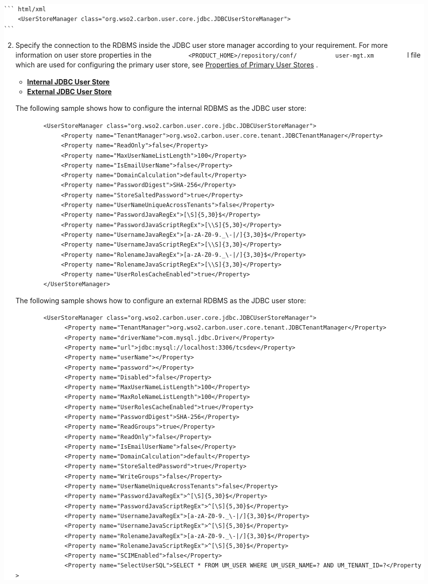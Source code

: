     ``` html/xml
        <UserStoreManager class="org.wso2.carbon.user.core.jdbc.JDBCUserStoreManager">
    ```

2.  Specify the connection to the RDBMS inside the JDBC user store manager according to your requirement. For more information on user store properties in the `           <PRODUCT_HOME>/repository/conf/           user-mgt.xm          ` l file which are used for configuring the primary user store, see [Properties of Primary User Stores](https://docs.wso2.com/display/ADMIN44x/Working+with+Properties+of+User+Stores) .

    -   [**Internal JDBC User Store**](#07558322bc01441bb93d694b1a414907)
    -   [**External JDBC User Store**](#a7ce30ed25ea4009a85474287ec472e5)

    The following sample shows how to configure the internal RDBMS as the JDBC user store:

    ``` html/xml
            <UserStoreManager class="org.wso2.carbon.user.core.jdbc.JDBCUserStoreManager">
                 <Property name="TenantManager">org.wso2.carbon.user.core.tenant.JDBCTenantManager</Property>
                 <Property name="ReadOnly">false</Property>
                 <Property name="MaxUserNameListLength">100</Property>
                 <Property name="IsEmailUserName">false</Property>
                 <Property name="DomainCalculation">default</Property>
                 <Property name="PasswordDigest">SHA-256</Property>
                 <Property name="StoreSaltedPassword">true</Property>
                 <Property name="UserNameUniqueAcrossTenants">false</Property>
                 <Property name="PasswordJavaRegEx">[\S]{5,30}$</Property>
                 <Property name="PasswordJavaScriptRegEx">[\\S]{5,30}</Property>
                 <Property name="UsernameJavaRegEx">[a-zA-Z0-9._\-|/]{3,30}$</Property>
                 <Property name="UsernameJavaScriptRegEx">[\\S]{3,30}</Property>
                 <Property name="RolenameJavaRegEx">[a-zA-Z0-9._\-|/]{3,30}$</Property>
                 <Property name="RolenameJavaScriptRegEx">[\\S]{3,30}</Property>
                 <Property name="UserRolesCacheEnabled">true</Property>
            </UserStoreManager>
    ```

    The following sample shows how to configure an external RDBMS as the JDBC user store:

    ``` html/xml
            <UserStoreManager class="org.wso2.carbon.user.core.jdbc.JDBCUserStoreManager">
                  <Property name="TenantManager">org.wso2.carbon.user.core.tenant.JDBCTenantManager</Property>
                  <Property name="driverName">com.mysql.jdbc.Driver</Property>
                  <Property name="url">jdbc:mysql://localhost:3306/tcsdev</Property>
                  <Property name="userName"></Property>
                  <Property name="password"></Property>
                  <Property name="Disabled">false</Property>
                  <Property name="MaxUserNameListLength">100</Property>
                  <Property name="MaxRoleNameListLength">100</Property>
                  <Property name="UserRolesCacheEnabled">true</Property>
                  <Property name="PasswordDigest">SHA-256</Property>
                  <Property name="ReadGroups">true</Property>
                  <Property name="ReadOnly">false</Property>
                  <Property name="IsEmailUserName">false</Property>
                  <Property name="DomainCalculation">default</Property>
                  <Property name="StoreSaltedPassword">true</Property>
                  <Property name="WriteGroups">false</Property>
                  <Property name="UserNameUniqueAcrossTenants">false</Property>
                  <Property name="PasswordJavaRegEx">^[\S]{5,30}$</Property>
                  <Property name="PasswordJavaScriptRegEx">^[\S]{5,30}$</Property>
                  <Property name="UsernameJavaRegEx">[a-zA-Z0-9._\-|/]{3,30}$</Property>
                  <Property name="UsernameJavaScriptRegEx">^[\S]{5,30}$</Property>
                  <Property name="RolenameJavaRegEx">[a-zA-Z0-9._\-|/]{3,30}$</Property>
                  <Property name="RolenameJavaScriptRegEx">^[\S]{5,30}$</Property>
                  <Property name="SCIMEnabled">false</Property>
                  <Property name="SelectUserSQL">SELECT * FROM UM_USER WHERE UM_USER_NAME=? AND UM_TENANT_ID=?</Property>